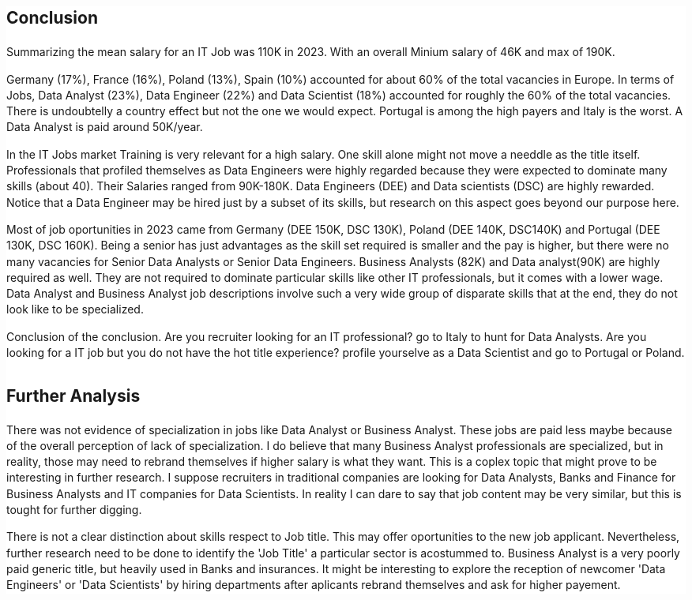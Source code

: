 ## Conclusion

Summarizing the mean salary for an IT Job was  110K in 2023. With an overall Minium salary of 46K and max of 190K.

Germany (17%), France (16%), Poland (13%), Spain (10%) accounted for about 60% of the total vacancies in Europe. In terms of Jobs, Data Analyst (23%), Data Engineer (22%) and Data Scientist (18%) accounted for roughly the 60% of the total vacancies. There is undoubtelly a country effect but not the one we would expect. Portugal is among the high payers and Italy is the worst. A Data Analyst is paid around 50K/year.

In the IT Jobs market Training is very relevant for a high salary. One skill alone might not move a needdle as the title itself. Professionals that profiled themselves as Data Engineers were highly regarded because they were expected to dominate many skills (about 40). Their Salaries ranged from 90K-180K. Data Engineers (DEE) and Data scientists (DSC) are highly rewarded. Notice that a Data Engineer may be hired just by a subset of its skills, but research on this aspect goes beyond our purpose here.

Most of job oportunities in 2023 came from Germany (DEE 150K, DSC 130K), Poland (DEE 140K, DSC140K) and Portugal (DEE 130K, DSC 160K). Being a senior has just advantages as the skill set required is smaller and the pay is higher, but there were no many vacancies for Senior Data Analysts or Senior Data Engineers. Business Analysts (82K) and Data analyst(90K) are highly required as well. They are not required to dominate particular skills like other IT professionals, but it comes with a lower wage. Data Analyst and Business Analyst job descriptions involve such a very wide group of disparate skills that at the end, they do not look like to be specialized. 

Conclusion of the conclusion. Are you recruiter looking for an IT professional? go to Italy to hunt for Data Analysts. Are you looking for a IT job but you do not have the hot title experience? profile yourselve as a Data Scientist and go to Portugal or Poland.   


## Further Analysis

  There was not evidence of specialization in jobs like Data Analyst or Business Analyst. These jobs are paid less maybe because of the overall perception of lack of specialization. I do believe that many Business Analyst professionals are specialized, but in reality, those may need to rebrand themselves if higher salary is what they want. This is a coplex topic that might prove to be interesting in further research. I suppose recruiters in traditional companies are looking for Data Analysts, Banks and Finance for Business Analysts and IT companies for Data Scientists. In reality I can dare to say that job content may be very similar, but this is tought for further digging.

  There is not a clear distinction about skills respect to Job title. This may offer oportunities to the new job applicant. Nevertheless, further research need to be done to identify the 'Job Title' a particular sector is acostummed to. Business Analyst is a very poorly paid generic title, but heavily used in Banks and insurances. It might be interesting to explore the reception of newcomer 'Data Engineers' or 'Data Scientists' by hiring departments after aplicants rebrand themselves and ask for higher payement. 









